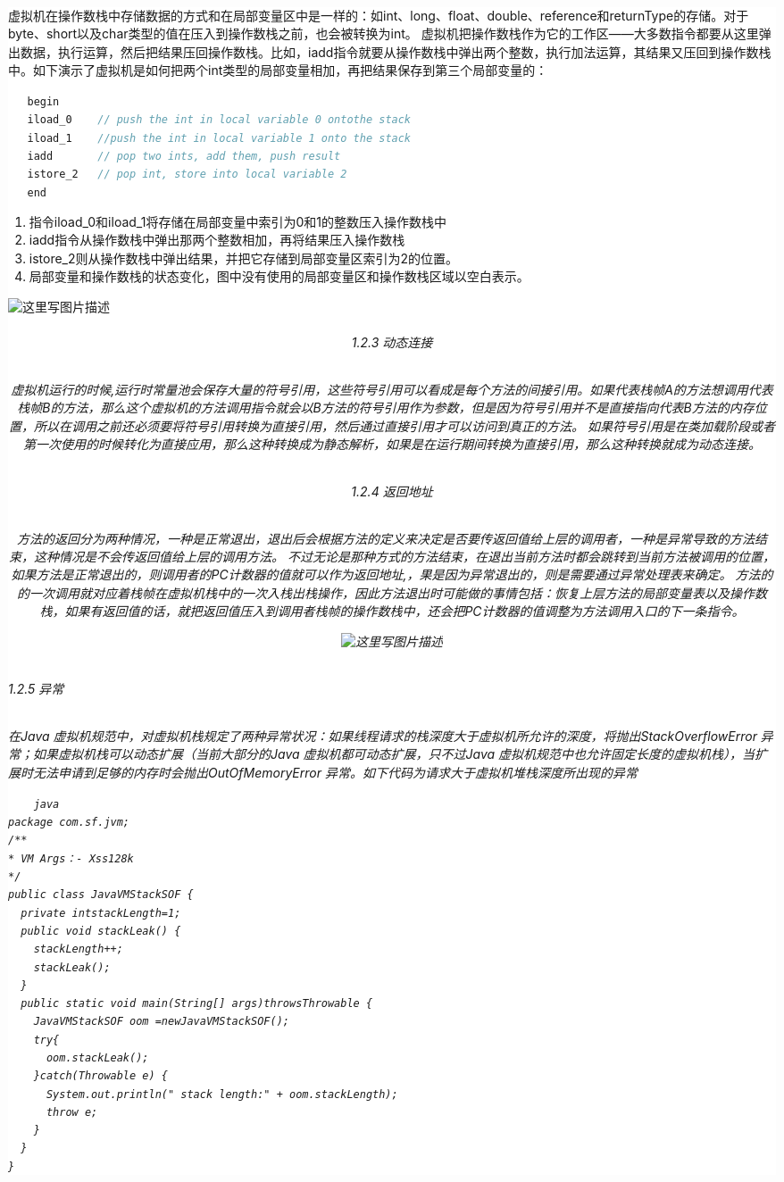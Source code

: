 虚拟机在操作数栈中存储数据的方式和在局部变量区中是一样的：如int、long、float、double、reference和returnType的存储。对于byte、short以及char类型的值在压入到操作数栈之前，也会被转换为int。
虚拟机把操作数栈作为它的工作区——大多数指令都要从这里弹出数据，执行运算，然后把结果压回操作数栈。比如，iadd指令就要从操作数栈中弹出两个整数，执行加法运算，其结果又压回到操作数栈中。如下演示了虚拟机是如何把两个int类型的局部变量相加，再把结果保存到第三个局部变量的：
```java
   begin  
   iload_0    // push the int in local variable 0 ontothe stack  
   iload_1    //push the int in local variable 1 onto the stack  
   iadd       // pop two ints, add them, push result  
   istore_2   // pop int, store into local variable 2  
   end
```
1. 指令iload_0和iload_1将存储在局部变量中索引为0和1的整数压入操作数栈中
2. iadd指令从操作数栈中弹出那两个整数相加，再将结果压入操作数栈
3. istore_2则从操作数栈中弹出结果，并把它存储到局部变量区索引为2的位置。
4. 局部变量和操作数栈的状态变化，图中没有使用的局部变量区和操作数栈区域以空白表示。

![**这里写图片描述**](http://img.blog.csdn.net/20170727201918687?watermark/2/text/aHR0cDovL2Jsb2cuY3Nkbi5uZXQvY253dWhhbw==/font/5a6L5L2T/fontsize/400/fill/I0JBQkFCMA==/dissolve/70/gravity/SouthEast)<center>

<h6>1.2.3 动态连接<h6>
虚拟机运行的时候,运行时常量池会保存大量的符号引用，这些符号引用可以看成是每个方法的间接引用。如果代表栈帧A的方法想调用代表栈帧B的方法，那么这个虚拟机的方法调用指令就会以B方法的符号引用作为参数，但是因为符号引用并不是直接指向代表B方法的内存位置，所以在调用之前还必须要将符号引用转换为直接引用，然后通过直接引用才可以访问到真正的方法。
如果符号引用是在类加载阶段或者第一次使用的时候转化为直接应用，那么这种转换成为静态解析，如果是在运行期间转换为直接引用，那么这种转换就成为动态连接。
<h6> 1.2.4 返回地址 <h6>
方法的返回分为两种情况，一种是正常退出，退出后会根据方法的定义来决定是否要传返回值给上层的调用者，一种是异常导致的方法结束，这种情况是不会传返回值给上层的调用方法。
不过无论是那种方式的方法结束，在退出当前方法时都会跳转到当前方法被调用的位置，如果方法是正常退出的，则调用者的PC计数器的值就可以作为返回地址,，果是因为异常退出的，则是需要通过异常处理表来确定。
方法的的一次调用就对应着栈帧在虚拟机栈中的一次入栈出栈操作，因此方法退出时可能做的事情包括：恢复上层方法的局部变量表以及操作数栈，如果有返回值的话，就把返回值压入到调用者栈帧的操作数栈中，还会把PC计数器的值调整为方法调用入口的下一条指令。

![这里写图片描述](http://img.blog.csdn.net/20170727204302809?watermark/2/text/aHR0cDovL2Jsb2cuY3Nkbi5uZXQvY253dWhhbw==/font/5a6L5L2T/fontsize/400/fill/I0JBQkFCMA==/dissolve/70/gravity/SouthEast)</center>

<h6> 1.2.5 异常 <h6>
在Java 虚拟机规范中，对虚拟机栈规定了两种异常状况：如果线程请求的栈深度大于虚拟机所允许的深度，将抛出StackOverflowError 异常；如果虚拟机栈可以动态扩展（当前大部分的Java 虚拟机都可动态扩展，只不过Java 虚拟机规范中也允许固定长度的虚拟机栈），当扩展时无法申请到足够的内存时会抛出OutOfMemoryError 异常。如下代码为请求大于虚拟机堆栈深度所出现的异常

```
    java
package com.sf.jvm;
/**
* VM Args：- Xss128k
*/
public class JavaVMStackSOF {
  private intstackLength=1;
  public void stackLeak() {
    stackLength++;
    stackLeak();
  }
  public static void main(String[] args)throwsThrowable {
    JavaVMStackSOF oom =newJavaVMStackSOF();
    try{
      oom.stackLeak();
    }catch(Throwable e) {
      System.out.println(" stack length:" + oom.stackLength);
      throw e;
    }
  }
}
```
